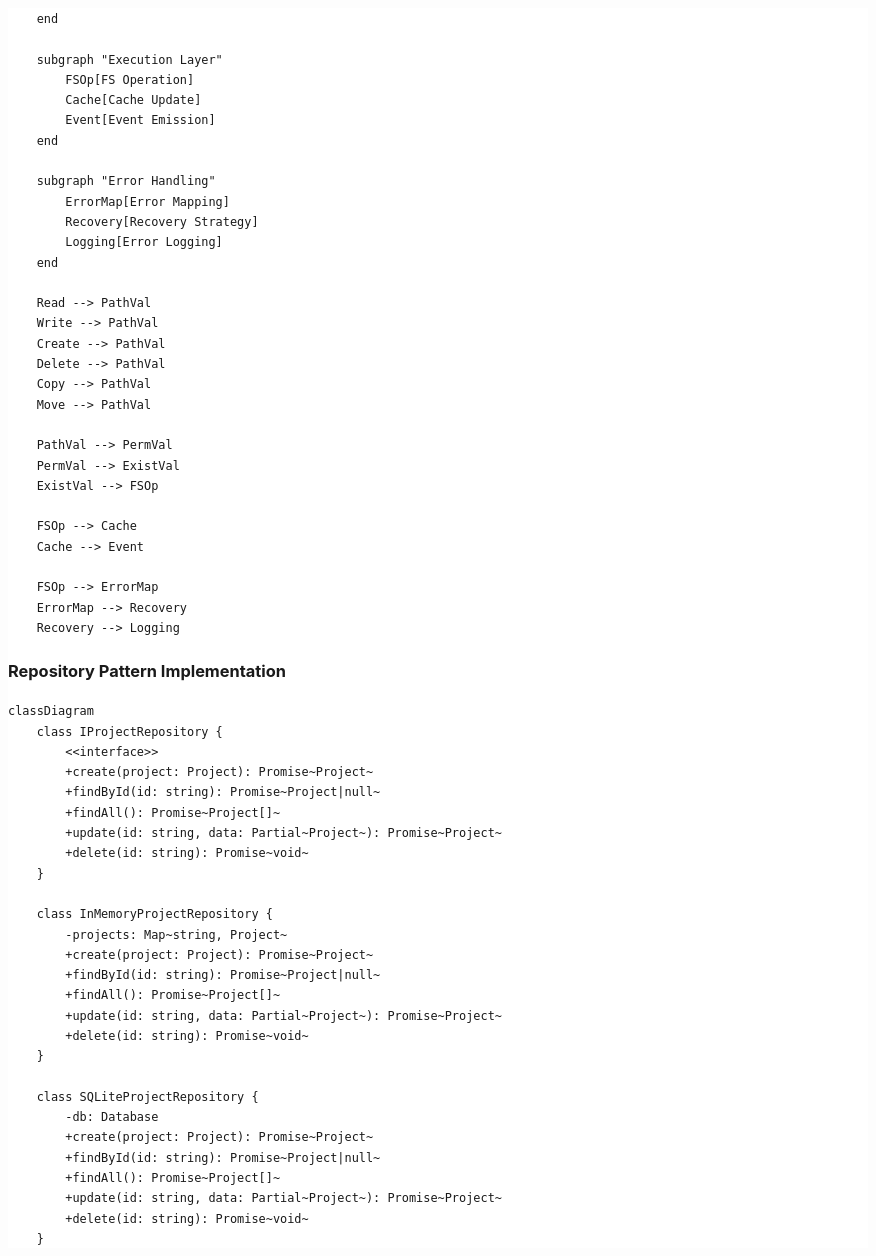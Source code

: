 ```mermaid
    end

    subgraph "Execution Layer"
        FSOp[FS Operation]
        Cache[Cache Update]
        Event[Event Emission]
    end

    subgraph "Error Handling"
        ErrorMap[Error Mapping]
        Recovery[Recovery Strategy]
        Logging[Error Logging]
    end

    Read --> PathVal
    Write --> PathVal
    Create --> PathVal
    Delete --> PathVal
    Copy --> PathVal
    Move --> PathVal
    
    PathVal --> PermVal
    PermVal --> ExistVal
    ExistVal --> FSOp
    
    FSOp --> Cache
    Cache --> Event
    
    FSOp --> ErrorMap
    ErrorMap --> Recovery
    Recovery --> Logging
```

### Repository Pattern Implementation

```mermaid
classDiagram
    class IProjectRepository {
        <<interface>>
        +create(project: Project): Promise~Project~
        +findById(id: string): Promise~Project|null~
        +findAll(): Promise~Project[]~
        +update(id: string, data: Partial~Project~): Promise~Project~
        +delete(id: string): Promise~void~
    }

    class InMemoryProjectRepository {
        -projects: Map~string, Project~
        +create(project: Project): Promise~Project~
        +findById(id: string): Promise~Project|null~
        +findAll(): Promise~Project[]~
        +update(id: string, data: Partial~Project~): Promise~Project~
        +delete(id: string): Promise~void~
    }

    class SQLiteProjectRepository {
        -db: Database
        +create(project: Project): Promise~Project~
        +findById(id: string): Promise~Project|null~
        +findAll(): Promise~Project[]~
        +update(id: string, data: Partial~Project~): Promise~Project~
        +delete(id: string): Promise~void~
    }
```